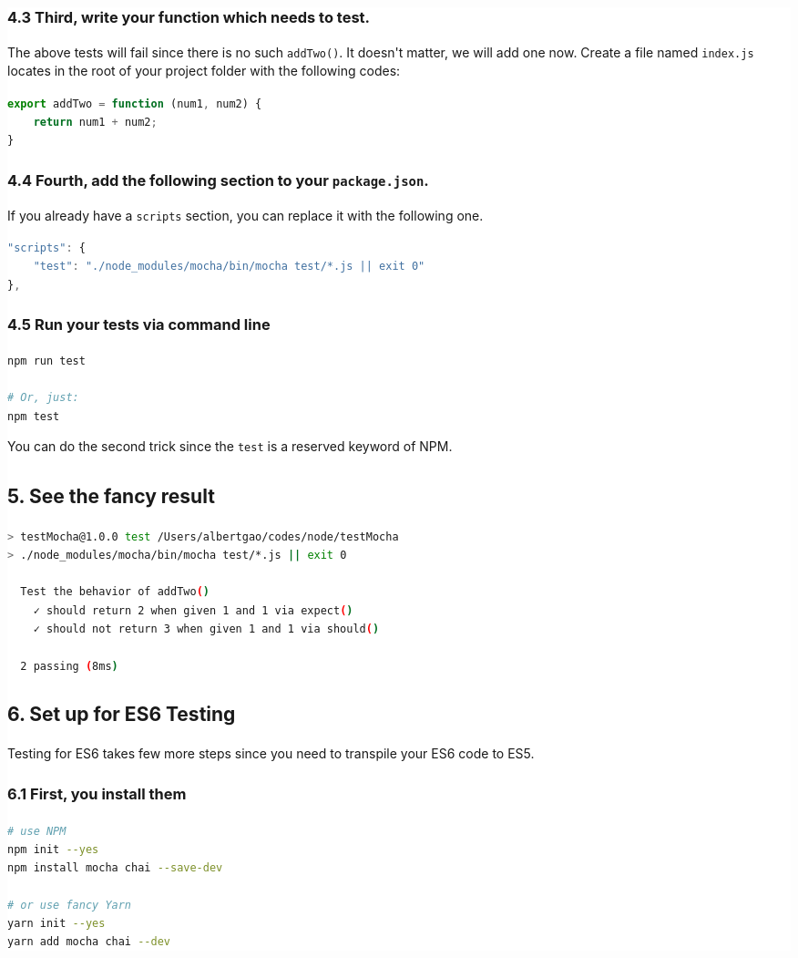 ### 4.3 Third, write your function which needs to test.

The above tests will fail since there is no such `addTwo()`. It doesn't matter, we will add one now.
Create a file named `index.js` locates in the root of your project folder with the following codes:

```JavaScript
export addTwo = function (num1, num2) {
    return num1 + num2;
}
```

### 4.4 Fourth, add the following section to your `package.json`.

If you already have a `scripts` section, you can replace it with the following one.

```JavaScript
"scripts": {
    "test": "./node_modules/mocha/bin/mocha test/*.js || exit 0"
},
```

### 4.5 Run your tests via command line

```bash
npm run test

# Or, just:
npm test
```

You can do the second trick since the `test` is a reserved keyword of NPM.

## 5. See the fancy result

```bash
> testMocha@1.0.0 test /Users/albertgao/codes/node/testMocha
> ./node_modules/mocha/bin/mocha test/*.js || exit 0

  Test the behavior of addTwo()
    ✓ should return 2 when given 1 and 1 via expect()
    ✓ should not return 3 when given 1 and 1 via should()

  2 passing (8ms)
```

## 6. Set up for ES6 Testing

Testing for ES6 takes few more steps since you need to transpile your ES6 code to ES5.

### 6.1 First, you install them

```bash
# use NPM
npm init --yes
npm install mocha chai --save-dev

# or use fancy Yarn
yarn init --yes
yarn add mocha chai --dev
```
